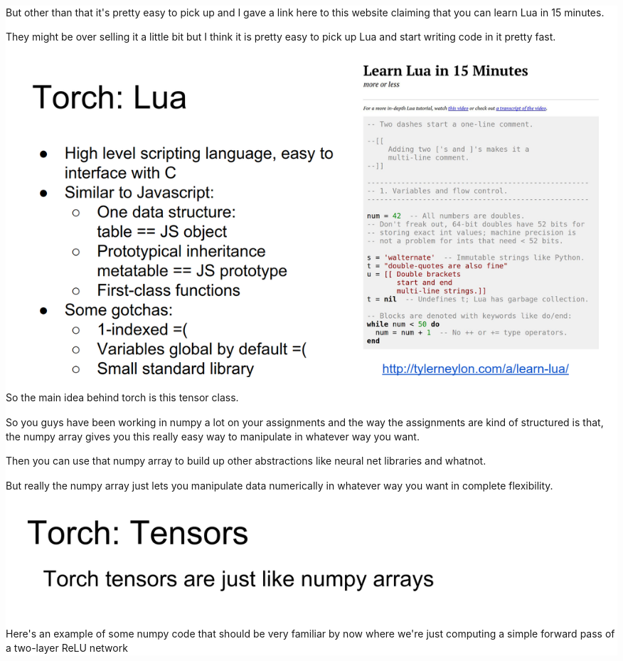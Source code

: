 But other than that it's pretty easy to pick up and I gave a link here to this website claiming that you can learn Lua in 15 minutes.

They might be over selling it a little bit but I think it is pretty easy to pick up Lua and start writing code in it pretty fast.

![12032](../img/cs231n/winter2016/12032.png)

So the main idea behind torch is this tensor class.

So you guys have been working in numpy a lot on your assignments and the way the assignments are kind of structured is that, the numpy array gives you this really easy way to manipulate in whatever way you want. 

Then you can use that numpy array to build up other abstractions like neural net libraries and whatnot.

But really the numpy array just lets you manipulate data numerically in whatever way you want in complete flexibility.

![12033](../img/cs231n/winter2016/12033.png)

Here's an example of some numpy code that should be very familiar by now where we're just computing a simple forward pass of a two-layer ReLU network
